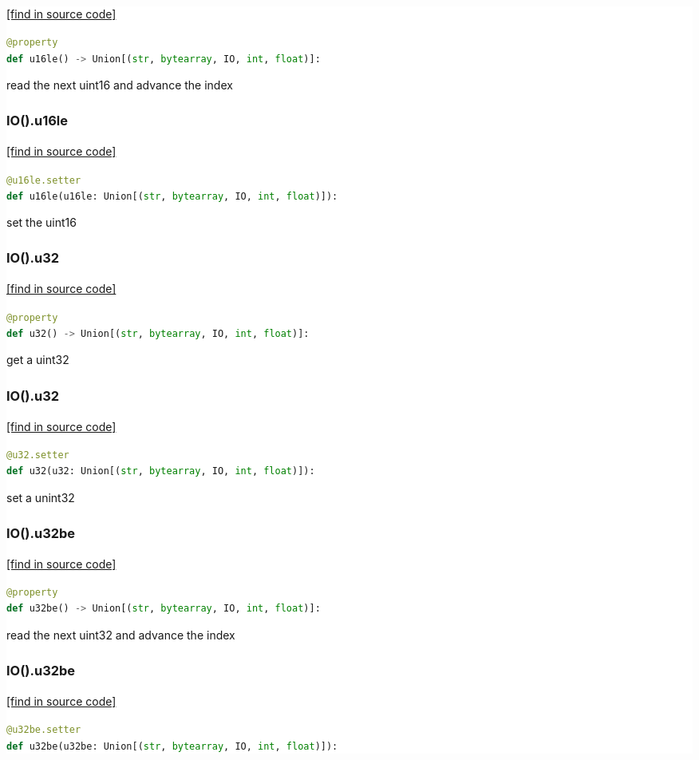 [[find in source code]](../../binaryiotools/__init__.py#L468)

```python
@property
def u16le() -> Union[(str, bytearray, IO, int, float)]:
```

read the next uint16 and advance the index

### IO().u16le

[[find in source code]](../../binaryiotools/__init__.py#L473)

```python
@u16le.setter
def u16le(u16le: Union[(str, bytearray, IO, int, float)]):
```

set the uint16

### IO().u32

[[find in source code]](../../binaryiotools/__init__.py#L343)

```python
@property
def u32() -> Union[(str, bytearray, IO, int, float)]:
```

get a uint32

### IO().u32

[[find in source code]](../../binaryiotools/__init__.py#L350)

```python
@u32.setter
def u32(u32: Union[(str, bytearray, IO, int, float)]):
```

set a unint32

### IO().u32be

[[find in source code]](../../binaryiotools/__init__.py#L498)

```python
@property
def u32be() -> Union[(str, bytearray, IO, int, float)]:
```

read the next uint32 and advance the index

### IO().u32be

[[find in source code]](../../binaryiotools/__init__.py#L503)

```python
@u32be.setter
def u32be(u32be: Union[(str, bytearray, IO, int, float)]):
```
